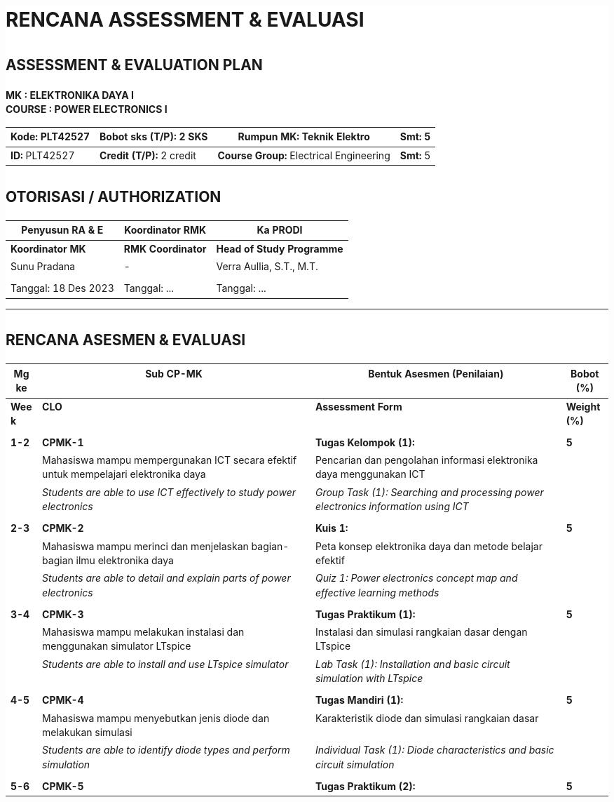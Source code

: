 # RENCANA ASSESSMENT & EVALUASI
## ASSESSMENT & EVALUATION PLAN

**MK : ELEKTRONIKA DAYA I**  
**COURSE : POWER ELECTRONICS I**

| **Kode:** PLT42527 | **Bobot sks (T/P):** 2 SKS | **Rumpun MK:** Teknik Elektro | **Smt:** 5 |
|-------------------|---------------------------|------------------------------|------------|
| **ID:** PLT42527 | **Credit (T/P):** 2 credit | **Course Group:** Electrical Engineering | **Smt:** 5 |

## OTORISASI / AUTHORIZATION

| Penyusun RA & E | Koordinator RMK | Ka PRODI |
|-----------------|-----------------|----------|
| **Koordinator MK** | **RMK Coordinator** | **Head of Study Programme** |
| Sunu Pradana | - | Verra Aullia, S.T., M.T. |
| | | |
| Tanggal: 18 Des 2023 | Tanggal: ... | Tanggal: ... |

---

## RENCANA ASESMEN & EVALUASI

| **Mg ke** | **Sub CP-MK** | **Bentuk Asesmen (Penilaian)** | **Bobot (%)** |
|-----------|---------------|----------------------------------|---------------|
| **Week** | **CLO** | **Assessment Form** | **Weight (%)** |
| | | | |
| **1-2** | **CPMK-1** | **Tugas Kelompok (1):** | **5** |
| | Mahasiswa mampu mempergunakan ICT secara efektif untuk mempelajari elektronika daya | Pencarian dan pengolahan informasi elektronika daya menggunakan ICT | |
| | *Students are able to use ICT effectively to study power electronics* | *Group Task (1): Searching and processing power electronics information using ICT* | |
| | | | |
| **2-3** | **CPMK-2** | **Kuis 1:** | **5** |
| | Mahasiswa mampu merinci dan menjelaskan bagian-bagian ilmu elektronika daya | Peta konsep elektronika daya dan metode belajar efektif | |
| | *Students are able to detail and explain parts of power electronics* | *Quiz 1: Power electronics concept map and effective learning methods* | |
| | | | |
| **3-4** | **CPMK-3** | **Tugas Praktikum (1):** | **5** |
| | Mahasiswa mampu melakukan instalasi dan menggunakan simulator LTspice | Instalasi dan simulasi rangkaian dasar dengan LTspice | |
| | *Students are able to install and use LTspice simulator* | *Lab Task (1): Installation and basic circuit simulation with LTspice* | |
| | | | |
| **4-5** | **CPMK-4** | **Tugas Mandiri (1):** | **5** |
| | Mahasiswa mampu menyebutkan jenis diode dan melakukan simulasi | Karakteristik diode dan simulasi rangkaian dasar | |
| | *Students are able to identify diode types and perform simulation* | *Individual Task (1): Diode characteristics and basic circuit simulation* | |
| | | | |
| **5-6** | **CPMK-5** | **Tugas Praktikum (2):** | **5** |
